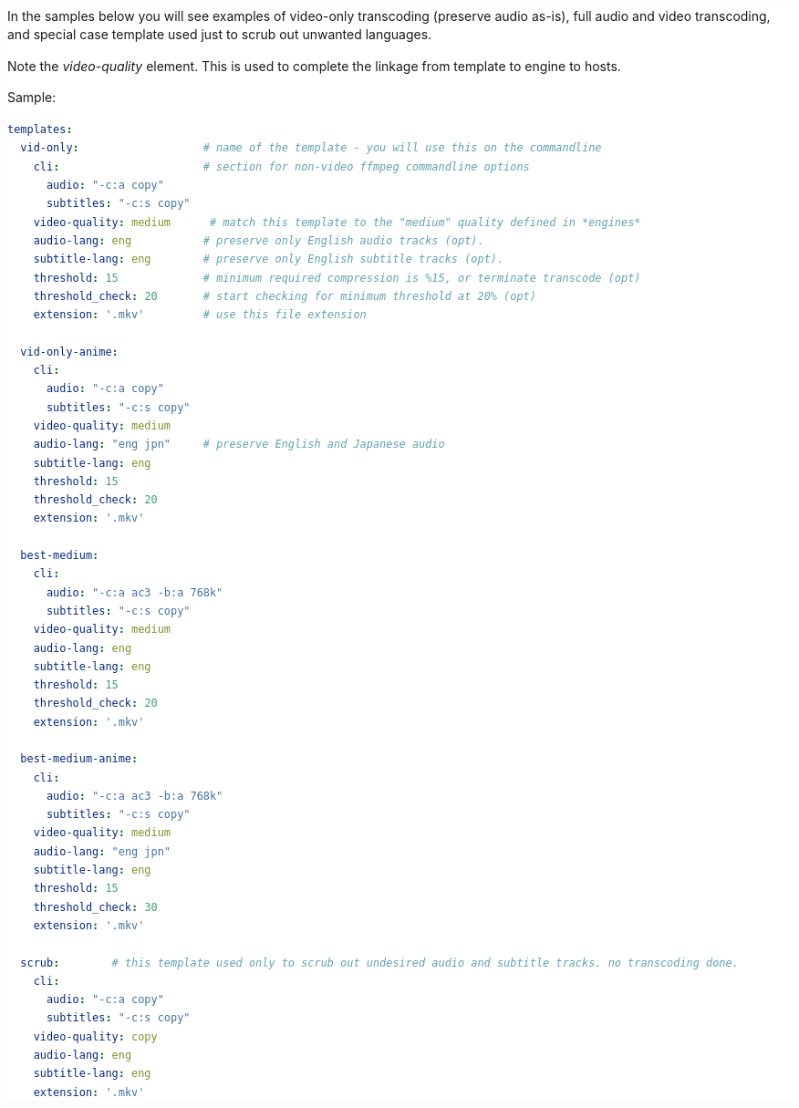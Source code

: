 In the samples below you will see examples of video-only transcoding (preserve audio as-is), full audio and video transcoding, 
and special case template used just to scrub out unwanted languages.

Note the *video-quality* element.  This is used to complete the linkage from template to engine to hosts.

Sample:
```yaml
templates:
  vid-only:                   # name of the template - you will use this on the commandline
    cli:                      # section for non-video ffmpeg commandline options
      audio: "-c:a copy"
      subtitles: "-c:s copy"
    video-quality: medium      # match this template to the "medium" quality defined in *engines*
    audio-lang: eng           # preserve only English audio tracks (opt).
    subtitle-lang: eng        # preserve only English subtitle tracks (opt).
    threshold: 15             # minimum required compression is %15, or terminate transcode (opt)
    threshold_check: 20       # start checking for minimum threshold at 20% (opt)
    extension: '.mkv'         # use this file extension

  vid-only-anime:
    cli:
      audio: "-c:a copy"
      subtitles: "-c:s copy"
    video-quality: medium
    audio-lang: "eng jpn"     # preserve English and Japanese audio
    subtitle-lang: eng
    threshold: 15
    threshold_check: 20
    extension: '.mkv'

  best-medium:
    cli:
      audio: "-c:a ac3 -b:a 768k"
      subtitles: "-c:s copy"
    video-quality: medium
    audio-lang: eng
    subtitle-lang: eng
    threshold: 15
    threshold_check: 20
    extension: '.mkv'

  best-medium-anime:
    cli:
      audio: "-c:a ac3 -b:a 768k"
      subtitles: "-c:s copy"
    video-quality: medium
    audio-lang: "eng jpn"
    subtitle-lang: eng
    threshold: 15
    threshold_check: 30
    extension: '.mkv'

  scrub:        # this template used only to scrub out undesired audio and subtitle tracks. no transcoding done.
    cli:
      audio: "-c:a copy"
      subtitles: "-c:s copy"
    video-quality: copy
    audio-lang: eng
    subtitle-lang: eng
    extension: '.mkv'

```